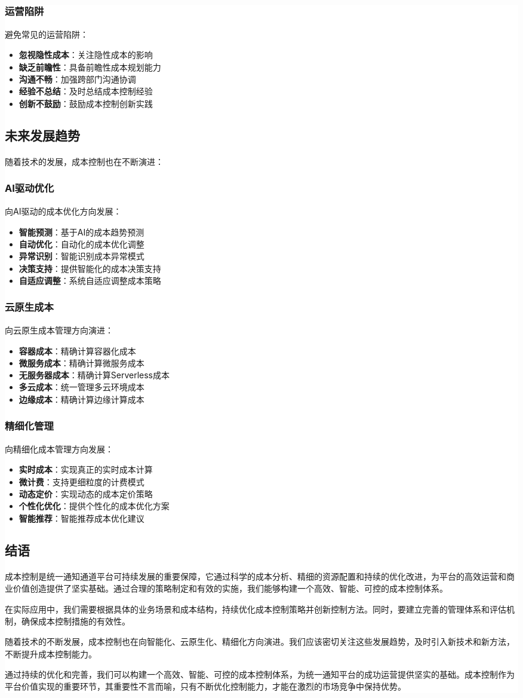 ### 运营陷阱

避免常见的运营陷阱：
- **忽视隐性成本**：关注隐性成本的影响
- **缺乏前瞻性**：具备前瞻性成本规划能力
- **沟通不畅**：加强跨部门沟通协调
- **经验不总结**：及时总结成本控制经验
- **创新不鼓励**：鼓励成本控制创新实践

## 未来发展趋势

随着技术的发展，成本控制也在不断演进：

### AI驱动优化

向AI驱动的成本优化方向发展：
- **智能预测**：基于AI的成本趋势预测
- **自动优化**：自动化的成本优化调整
- **异常识别**：智能识别成本异常模式
- **决策支持**：提供智能化的成本决策支持
- **自适应调整**：系统自适应调整成本策略

### 云原生成本

向云原生成本管理方向演进：
- **容器成本**：精确计算容器化成本
- **微服务成本**：精确计算微服务成本
- **无服务器成本**：精确计算Serverless成本
- **多云成本**：统一管理多云环境成本
- **边缘成本**：精确计算边缘计算成本

### 精细化管理

向精细化成本管理方向发展：
- **实时成本**：实现真正的实时成本计算
- **微计费**：支持更细粒度的计费模式
- **动态定价**：实现动态的成本定价策略
- **个性化优化**：提供个性化的成本优化方案
- **智能推荐**：智能推荐成本优化建议

## 结语

成本控制是统一通知通道平台可持续发展的重要保障，它通过科学的成本分析、精细的资源配置和持续的优化改进，为平台的高效运营和商业价值创造提供了坚实基础。通过合理的策略制定和有效的实施，我们能够构建一个高效、智能、可控的成本控制体系。

在实际应用中，我们需要根据具体的业务场景和成本结构，持续优化成本控制策略并创新控制方法。同时，要建立完善的管理体系和评估机制，确保成本控制措施的有效性。

随着技术的不断发展，成本控制也在向智能化、云原生化、精细化方向演进。我们应该密切关注这些发展趋势，及时引入新技术和新方法，不断提升成本控制能力。

通过持续的优化和完善，我们可以构建一个高效、智能、可控的成本控制体系，为统一通知平台的成功运营提供坚实的基础。成本控制作为平台价值实现的重要环节，其重要性不言而喻，只有不断优化控制能力，才能在激烈的市场竞争中保持优势。